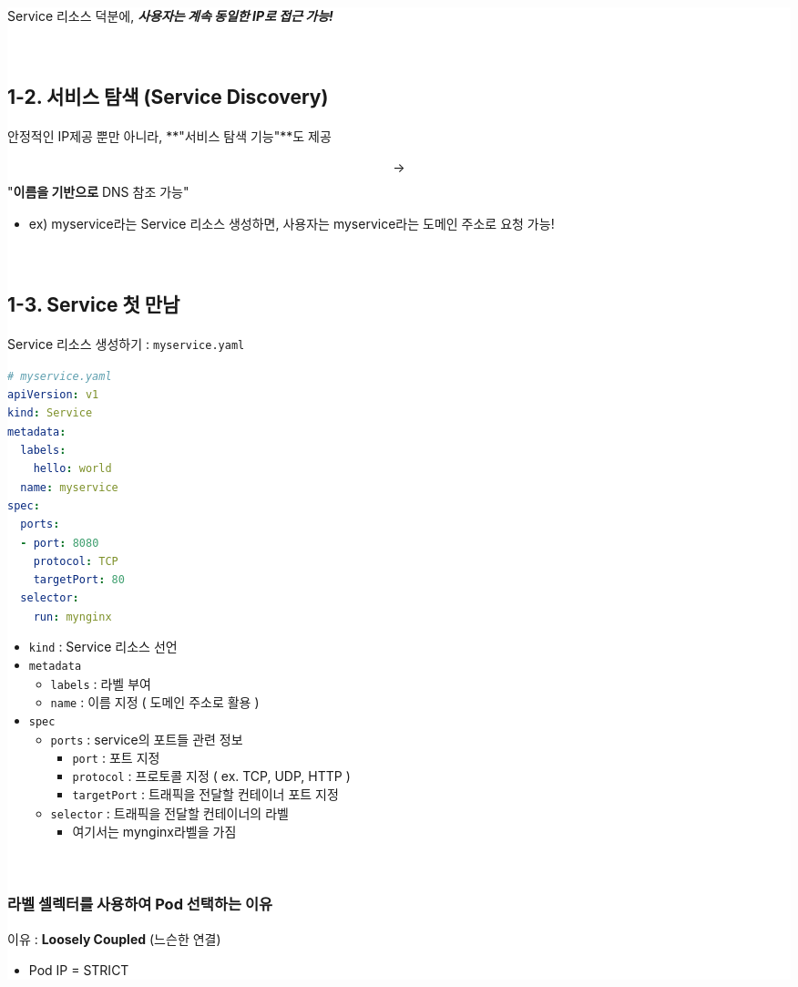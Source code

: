 Service 리소스 덕분에, ***사용자는 계속 동일한 IP로 접근 가능!***

<br>

## 1-2. 서비스 탐색 (Service Discovery)

안정적인 IP제공 뿐만 아니라, **"서비스 탐색 기능"**도 제공

$$\rightarrow$$ "**이름을 기반으로** DNS 참조 가능"

- ex) myservice라는 Service 리소스 생성하면, 
  사용자는 myservice라는 도메인 주소로 요청 가능!

<br>

## 1-3. Service 첫 만남

Service 리소스 생성하기 : `myservice.yaml`

```yaml
# myservice.yaml
apiVersion: v1
kind: Service
metadata:
  labels:
    hello: world
  name: myservice
spec:
  ports:
  - port: 8080
    protocol: TCP
    targetPort: 80
  selector:
    run: mynginx
```

- `kind` : Service 리소스 선언
- `metadata`
  - `labels` : 라벨 부여
  - `name` : 이름 지정 ( 도메인 주소로 활용 )
- `spec`
  - `ports` : service의 포트들 관련 정보
    - `port` : 포트 지정
    - `protocol` : 프로토콜 지정 ( ex. TCP, UDP, HTTP )
    - `targetPort` : 트래픽을 전달할 컨테이너 포트 지정
  - `selector` : 트래픽을 전달할 컨테이너의 라벨
    - 여기서는 mynginx라벨을 가짐

<br>

### 라벨 셀렉터를 사용하여 Pod 선택하는 이유

이유 : **Loosely Coupled** (느슨한 연결)

- Pod IP = STRICT
